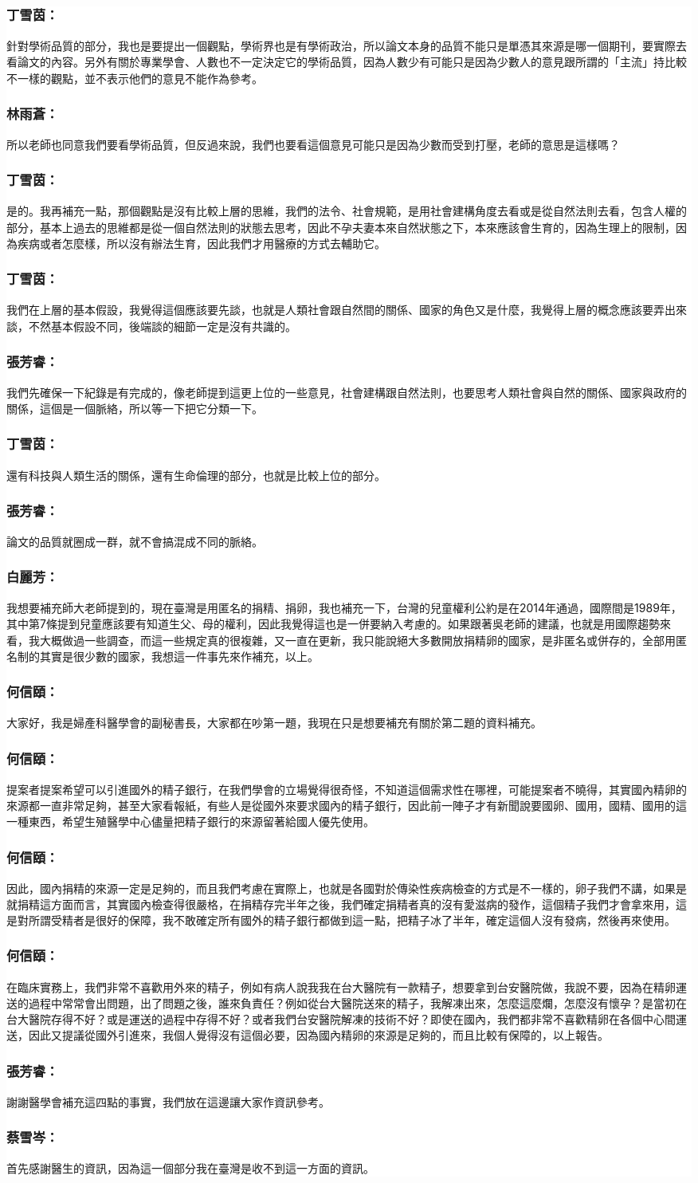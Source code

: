 ### 丁雪茵：
針對學術品質的部分，我也是要提出一個觀點，學術界也是有學術政治，所以論文本身的品質不能只是單憑其來源是哪一個期刊，要實際去看論文的內容。另外有關於專業學會、人數也不一定決定它的學術品質，因為人數少有可能只是因為少數人的意見跟所謂的「主流」持比較不一樣的觀點，並不表示他們的意見不能作為參考。

### 林雨蒼：
所以老師也同意我們要看學術品質，但反過來說，我們也要看這個意見可能只是因為少數而受到打壓，老師的意思是這樣嗎？

### 丁雪茵：
是的。我再補充一點，那個觀點是沒有比較上層的思維，我們的法令、社會規範，是用社會建構角度去看或是從自然法則去看，包含人權的部分，基本上過去的思維都是從一個自然法則的狀態去思考，因此不孕夫妻本來自然狀態之下，本來應該會生育的，因為生理上的限制，因為疾病或者怎麼樣，所以沒有辦法生育，因此我們才用醫療的方式去輔助它。

### 丁雪茵：
我們在上層的基本假設，我覺得這個應該要先談，也就是人類社會跟自然間的關係、國家的角色又是什麼，我覺得上層的概念應該要弄出來談，不然基本假設不同，後端談的細節一定是沒有共識的。

### 張芳睿：
我們先確保一下紀錄是有完成的，像老師提到這更上位的一些意見，社會建構跟自然法則，也要思考人類社會與自然的關係、國家與政府的關係，這個是一個脈絡，所以等一下把它分類一下。

### 丁雪茵：
還有科技與人類生活的關係，還有生命倫理的部分，也就是比較上位的部分。

### 張芳睿：
論文的品質就圈成一群，就不會搞混成不同的脈絡。

### 白麗芳：
我想要補充師大老師提到的，現在臺灣是用匿名的捐精、捐卵，我也補充一下，台灣的兒童權利公約是在2014年通過，國際間是1989年，其中第7條提到兒童應該要有知道生父、母的權利，因此我覺得這也是一併要納入考慮的。如果跟著吳老師的建議，也就是用國際趨勢來看，我大概做過一些調查，而這一些規定真的很複雜，又一直在更新，我只能說絕大多數開放捐精卵的國家，是非匿名或併存的，全部用匿名制的其實是很少數的國家，我想這一件事先來作補充，以上。

### 何信頤：
大家好，我是婦產科醫學會的副秘書長，大家都在吵第一題，我現在只是想要補充有關於第二題的資料補充。

### 何信頤：
提案者提案希望可以引進國外的精子銀行，在我們學會的立場覺得很奇怪，不知道這個需求性在哪裡，可能提案者不曉得，其實國內精卵的來源都一直非常足夠，甚至大家看報紙，有些人是從國外來要求國內的精子銀行，因此前一陣子才有新聞說要國卵、國用，國精、國用的這一種東西，希望生殖醫學中心儘量把精子銀行的來源留著給國人優先使用。

### 何信頤：
因此，國內捐精的來源一定是足夠的，而且我們考慮在實際上，也就是各國對於傳染性疾病檢查的方式是不一樣的，卵子我們不講，如果是就捐精這方面而言，其實國內檢查得很嚴格，在捐精存完半年之後，我們確定捐精者真的沒有愛滋病的發作，這個精子我們才會拿來用，這是對所謂受精者是很好的保障，我不敢確定所有國外的精子銀行都做到這一點，把精子冰了半年，確定這個人沒有發病，然後再來使用。

### 何信頤：
在臨床實務上，我們非常不喜歡用外來的精子，例如有病人說我我在台大醫院有一款精子，想要拿到台安醫院做，我說不要，因為在精卵運送的過程中常常會出問題，出了問題之後，誰來負責任？例如從台大醫院送來的精子，我解凍出來，怎麼這麼爛，怎麼沒有懷孕？是當初在台大醫院存得不好？或是運送的過程中存得不好？或者我們台安醫院解凍的技術不好？即使在國內，我們都非常不喜歡精卵在各個中心間運送，因此又提議從國外引進來，我個人覺得沒有這個必要，因為國內精卵的來源是足夠的，而且比較有保障的，以上報告。

### 張芳睿：
謝謝醫學會補充這四點的事實，我們放在這邊讓大家作資訊參考。

### 蔡雪岑：
首先感謝醫生的資訊，因為這一個部分我在臺灣是收不到這一方面的資訊。
